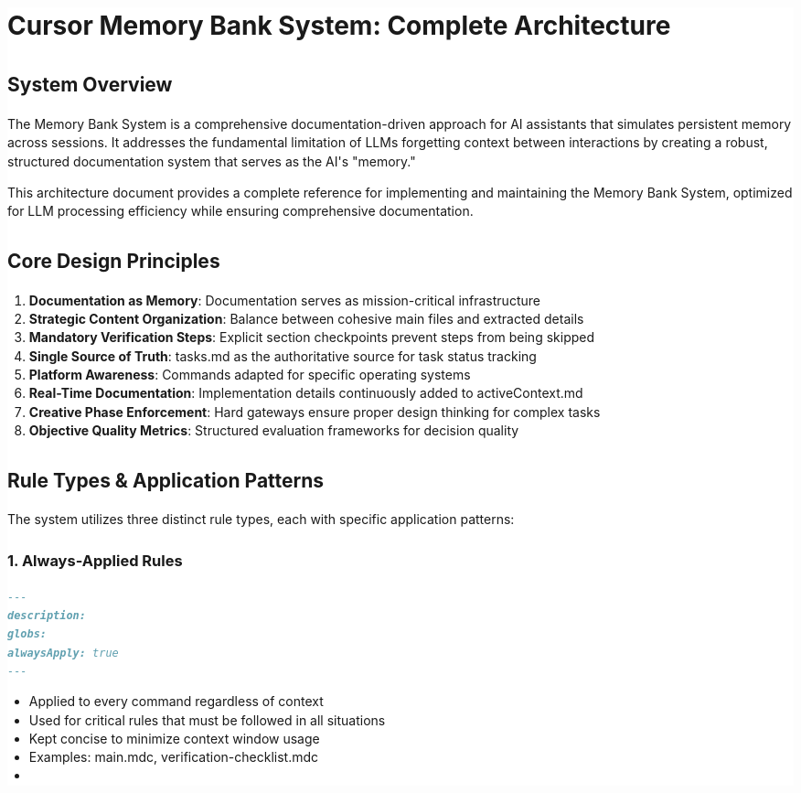 # Cursor Memory Bank System: Complete Architecture

## System Overview

The Memory Bank System is a comprehensive documentation-driven approach for AI
assistants that simulates persistent memory across sessions. It addresses the
fundamental limitation of LLMs forgetting context between interactions by
creating a robust, structured documentation system that serves as the AI's
"memory."

This architecture document provides a complete reference for implementing and
maintaining the Memory Bank System, optimized for LLM processing efficiency
while ensuring comprehensive documentation.

## Core Design Principles

1. **Documentation as Memory**: Documentation serves as mission-critical
   infrastructure
2. **Strategic Content Organization**: Balance between cohesive main files and
   extracted details
3. **Mandatory Verification Steps**: Explicit section checkpoints prevent steps
   from being skipped
4. **Single Source of Truth**: tasks.md as the authoritative source for task
   status tracking
5. **Platform Awareness**: Commands adapted for specific operating systems
6. **Real-Time Documentation**: Implementation details continuously added to
   activeContext.md
7. **Creative Phase Enforcement**: Hard gateways ensure proper design thinking
   for complex tasks
8. **Objective Quality Metrics**: Structured evaluation frameworks for decision
   quality

## Rule Types & Application Patterns

The system utilizes three distinct rule types, each with specific application
patterns:

### 1. Always-Applied Rules

```markdown
---
description:
globs:
alwaysApply: true
---
```

- Applied to every command regardless of context
- Used for critical rules that must be followed in all situations
- Kept concise to minimize context window usage
- Examples: main.mdc, verification-checklist.mdc
-

